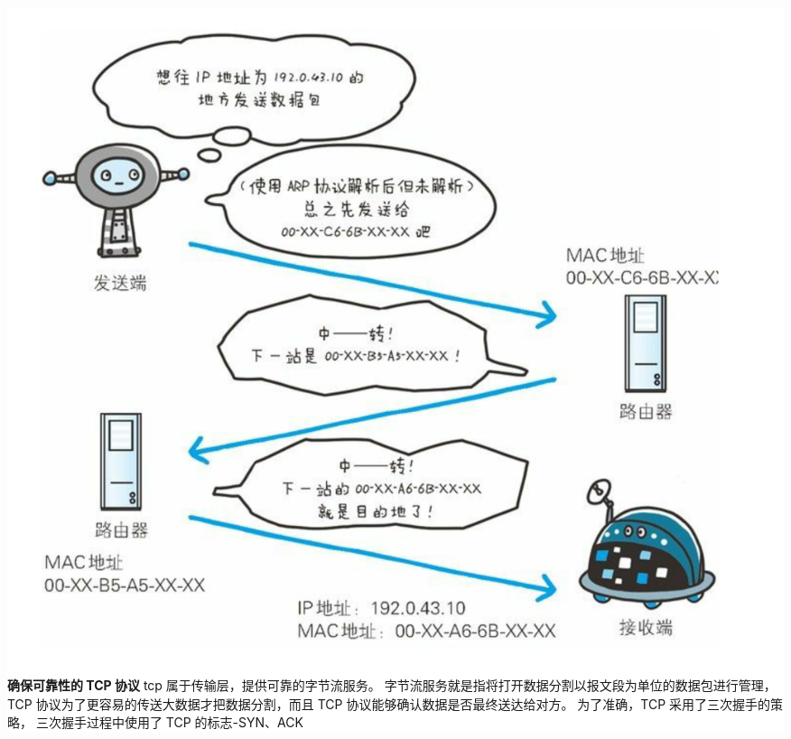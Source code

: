 ![alt text](assets/image-2.png)

**确保可靠性的 TCP 协议**
tcp 属于传输层，提供可靠的字节流服务。
字节流服务就是指将打开数据分割以报文段为单位的数据包进行管理，TCP 协议为了更容易的传送大数据才把数据分割，而且 TCP 协议能够确认数据是否最终送达给对方。
为了准确，TCP 采用了三次握手的策略，
三次握手过程中使用了 TCP 的标志-SYN、ACK